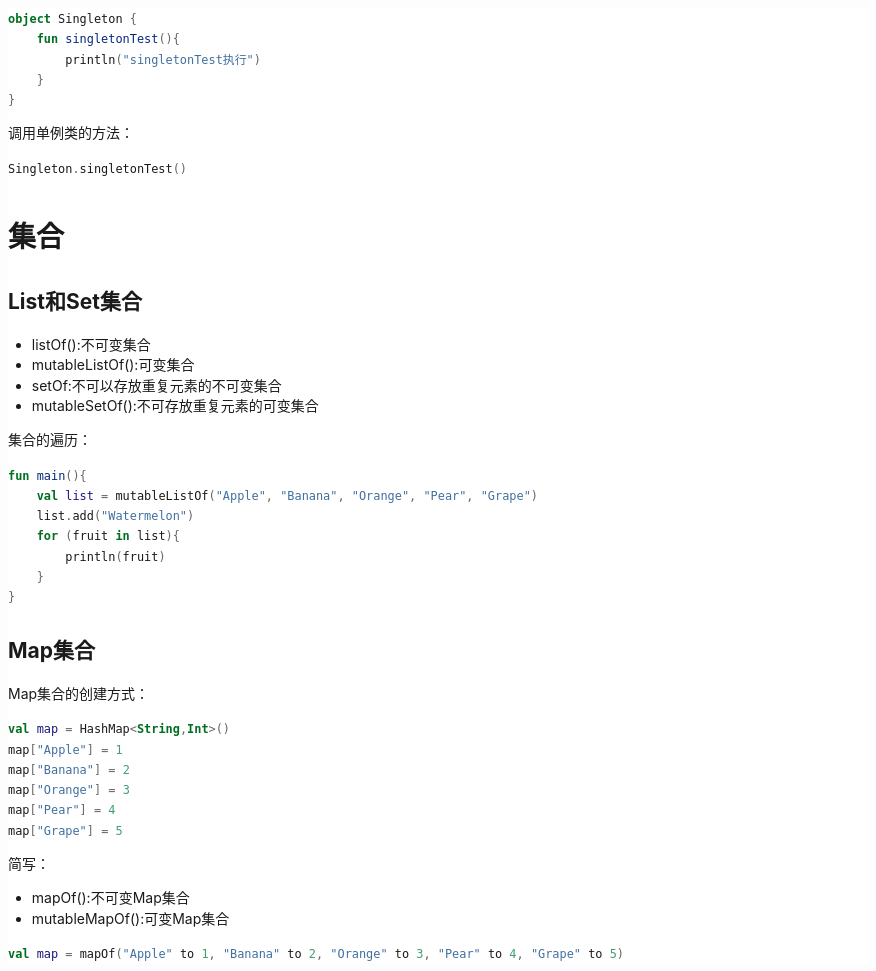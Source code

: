 ```kotlin
object Singleton {
    fun singletonTest(){
        println("singletonTest执行")
    }
}
```

调用单例类的方法：

```kotlin
Singleton.singletonTest()
```

# 集合

## List和Set集合

- listOf():不可变集合
- mutableListOf():可变集合
- setOf:不可以存放重复元素的不可变集合
- mutableSetOf():不可存放重复元素的可变集合

集合的遍历：

```kotlin
fun main(){
    val list = mutableListOf("Apple", "Banana", "Orange", "Pear", "Grape")
    list.add("Watermelon")
    for (fruit in list){
        println(fruit)
    }
}
```

## Map集合

Map集合的创建方式：

```kotlin
val map = HashMap<String,Int>()
map["Apple"] = 1
map["Banana"] = 2
map["Orange"] = 3
map["Pear"] = 4
map["Grape"] = 5
```

简写：

- mapOf():不可变Map集合
- mutableMapOf():可变Map集合

```kotlin
val map = mapOf("Apple" to 1, "Banana" to 2, "Orange" to 3, "Pear" to 4, "Grape" to 5)
```
